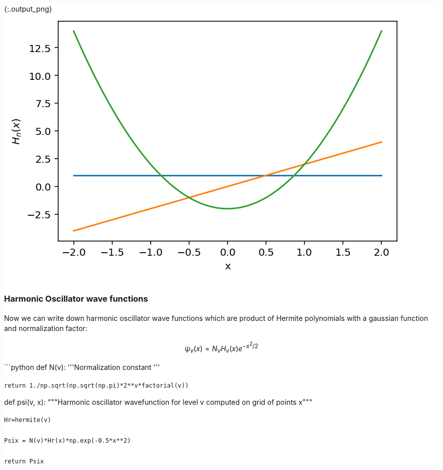 
</div>
</div>
<div class="output_wrapper" markdown="1">
<div class="output_subarea" markdown="1">

{:.output_png}
![png](images/HarmOsc_visualize_9_1.png)

</div>
</div>
</div>



### Harmonic Oscillator wave functions

Now we can write down harmonic oscillator wave functions which are product of Hermite polynomials with a gaussian function and normalization factor:

$$\psi_v(x) = N_v H_v(x) e^{-x^2/2} $$



<div markdown="1" class="cell code_cell">
<div class="input_area" markdown="1">
```python
def N(v):
    '''Normalization constant '''
    
    return 1./np.sqrt(np.sqrt(np.pi)*2**v*factorial(v))

def psi(v, x):
    """Harmonic oscillator wavefunction for level v computed on grid of points x"""
    
    Hr=hermite(v)
    
    Psix = N(v)*Hr(x)*np.exp(-0.5*x**2)
    
    return Psix

```